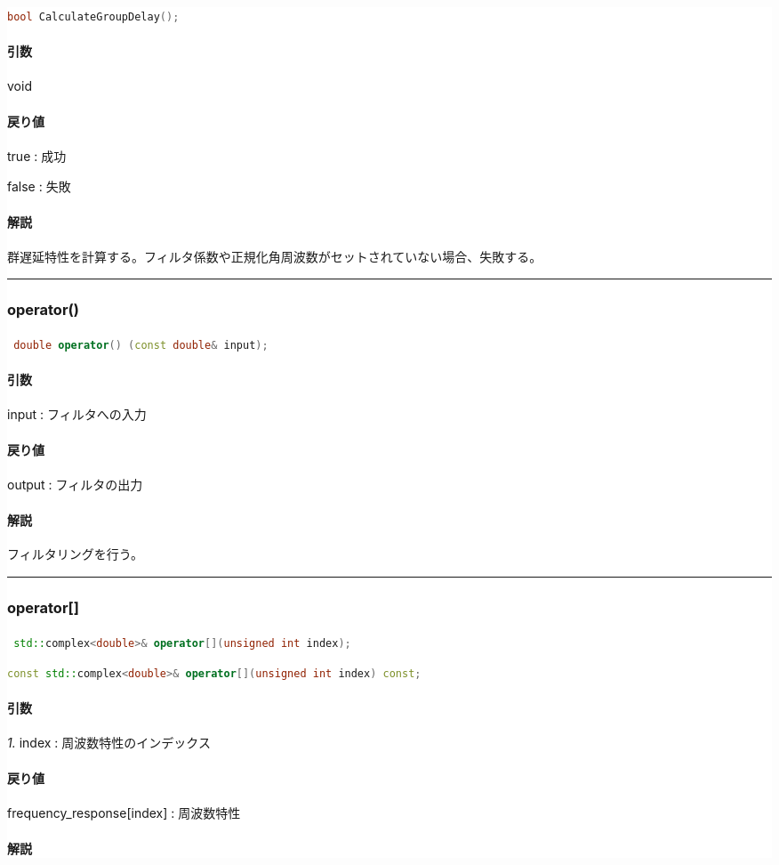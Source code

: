 ~~~c++
bool CalculateGroupDelay();
~~~

#### 引数

void

#### 戻り値

true : 成功

false : 失敗

#### 解説

群遅延特性を計算する。フィルタ係数や正規化角周波数がセットされていない場合、失敗する。

---

### operator()

~~~c++
 double operator() (const double& input);
~~~

#### 引数

input : フィルタへの入力

#### 戻り値

output : フィルタの出力

#### 解説

フィルタリングを行う。

---

### operator[]

~~~c++
 std::complex<double>& operator[](unsigned int index);
~~~

~~~c++
const std::complex<double>& operator[](unsigned int index) const;
~~~

#### 引数

*1.* index : 周波数特性のインデックス

#### 戻り値

frequency_response[index] : 周波数特性

#### 解説
